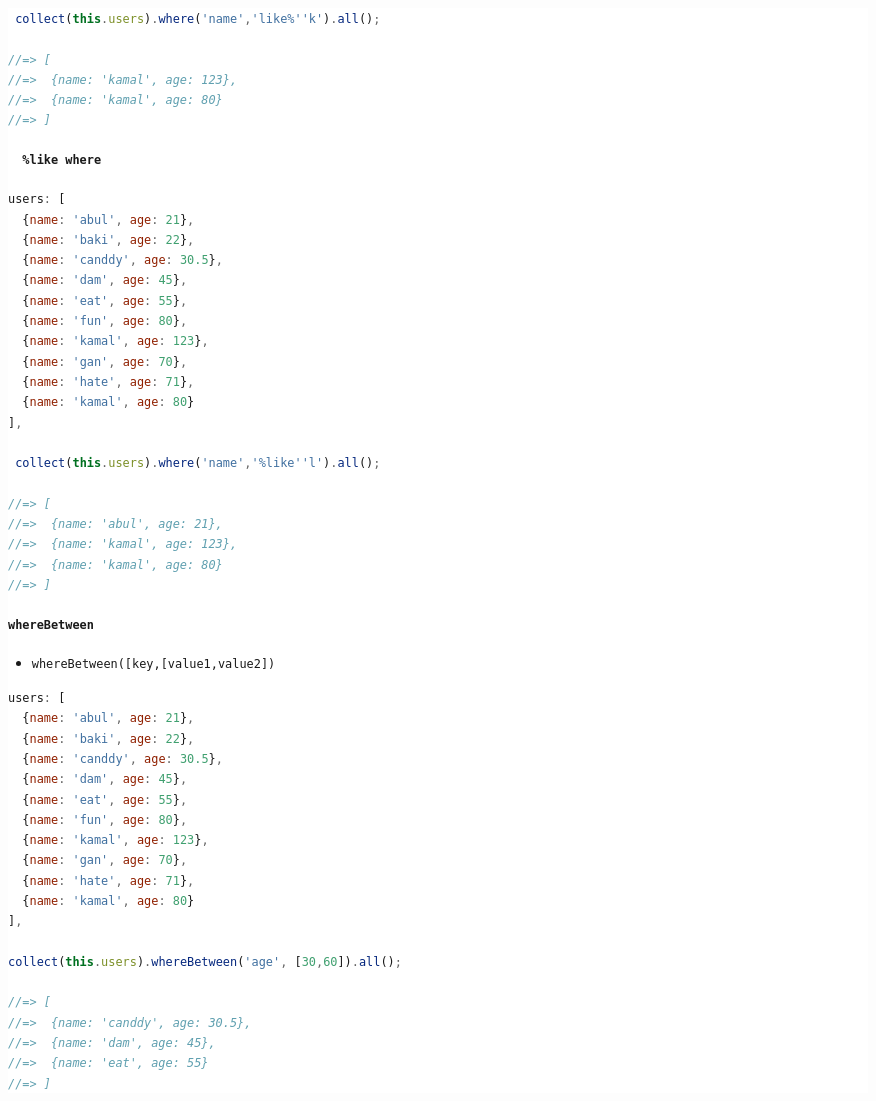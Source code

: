 ```js
 collect(this.users).where('name','like%''k').all();

//=> [
//=>  {name: 'kamal', age: 123},
//=>  {name: 'kamal', age: 80}
//=> ]

```

#### ``  %like where``

```js
users: [
  {name: 'abul', age: 21},
  {name: 'baki', age: 22},
  {name: 'canddy', age: 30.5},
  {name: 'dam', age: 45},
  {name: 'eat', age: 55},
  {name: 'fun', age: 80},
  {name: 'kamal', age: 123},
  {name: 'gan', age: 70},
  {name: 'hate', age: 71},
  {name: 'kamal', age: 80}
],

 collect(this.users).where('name','%like''l').all();

//=> [
//=>  {name: 'abul', age: 21},
//=>  {name: 'kamal', age: 123},
//=>  {name: 'kamal', age: 80}
//=> ]

```
#### ``whereBetween``

* `whereBetween([key,[value1,value2])`

```js
users: [
  {name: 'abul', age: 21},
  {name: 'baki', age: 22},
  {name: 'canddy', age: 30.5},
  {name: 'dam', age: 45},
  {name: 'eat', age: 55},
  {name: 'fun', age: 80},
  {name: 'kamal', age: 123},
  {name: 'gan', age: 70},
  {name: 'hate', age: 71},
  {name: 'kamal', age: 80}
],

collect(this.users).whereBetween('age', [30,60]).all();

//=> [
//=>  {name: 'canddy', age: 30.5},
//=>  {name: 'dam', age: 45},
//=>  {name: 'eat', age: 55}
//=> ]

```

